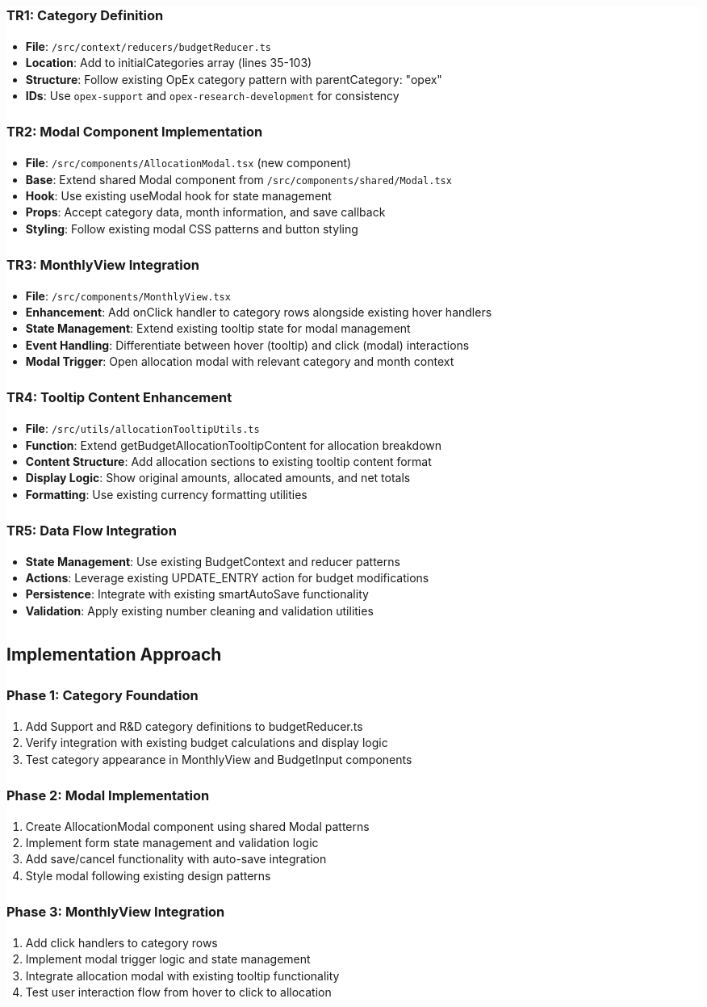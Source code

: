 ### TR1: Category Definition
- **File**: `/src/context/reducers/budgetReducer.ts`
- **Location**: Add to initialCategories array (lines 35-103)
- **Structure**: Follow existing OpEx category pattern with parentCategory: "opex"
- **IDs**: Use `opex-support` and `opex-research-development` for consistency

### TR2: Modal Component Implementation
- **File**: `/src/components/AllocationModal.tsx` (new component)
- **Base**: Extend shared Modal component from `/src/components/shared/Modal.tsx`
- **Hook**: Use existing useModal hook for state management
- **Props**: Accept category data, month information, and save callback
- **Styling**: Follow existing modal CSS patterns and button styling

### TR3: MonthlyView Integration
- **File**: `/src/components/MonthlyView.tsx`
- **Enhancement**: Add onClick handler to category rows alongside existing hover handlers
- **State Management**: Extend existing tooltip state for modal management
- **Event Handling**: Differentiate between hover (tooltip) and click (modal) interactions
- **Modal Trigger**: Open allocation modal with relevant category and month context

### TR4: Tooltip Content Enhancement
- **File**: `/src/utils/allocationTooltipUtils.ts`
- **Function**: Extend getBudgetAllocationTooltipContent for allocation breakdown
- **Content Structure**: Add allocation sections to existing tooltip content format
- **Display Logic**: Show original amounts, allocated amounts, and net totals
- **Formatting**: Use existing currency formatting utilities

### TR5: Data Flow Integration
- **State Management**: Use existing BudgetContext and reducer patterns
- **Actions**: Leverage existing UPDATE_ENTRY action for budget modifications
- **Persistence**: Integrate with existing smartAutoSave functionality
- **Validation**: Apply existing number cleaning and validation utilities

## Implementation Approach

### Phase 1: Category Foundation
1. Add Support and R&D category definitions to budgetReducer.ts
2. Verify integration with existing budget calculations and display logic
3. Test category appearance in MonthlyView and BudgetInput components

### Phase 2: Modal Implementation
1. Create AllocationModal component using shared Modal patterns
2. Implement form state management and validation logic
3. Add save/cancel functionality with auto-save integration
4. Style modal following existing design patterns

### Phase 3: MonthlyView Integration
1. Add click handlers to category rows
2. Implement modal trigger logic and state management
3. Integrate allocation modal with existing tooltip functionality
4. Test user interaction flow from hover to click to allocation
